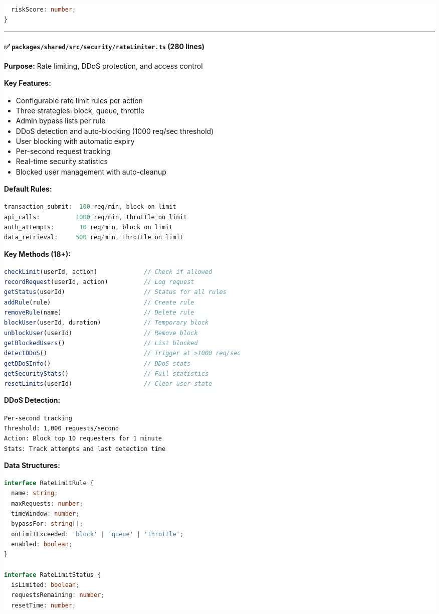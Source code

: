 ```typescript
  riskScore: number;
}
```

---

#### ✅ `packages/shared/src/security/rateLimiter.ts` (280 lines)
**Purpose:** Rate limiting, DDoS protection, and access control

**Key Features:**
- Configurable rate limit rules per action
- Three strategies: block, queue, throttle
- Admin bypass lists per rule
- DDoS detection and auto-blocking (1000 req/sec threshold)
- User blocking with automatic expiry
- Per-second request tracking
- Real-time security statistics
- Blocked user management with auto-cleanup

**Default Rules:**
```typescript
transaction_submit:  100 req/min, block on limit
api_calls:          1000 req/min, throttle on limit
auth_attempts:       10 req/min, block on limit
data_retrieval:     500 req/min, throttle on limit
```

**Key Methods (18+):**
```typescript
checkLimit(userId, action)             // Check if allowed
recordRequest(userId, action)          // Log request
getStatus(userId)                      // Status for all rules
addRule(rule)                          // Create rule
removeRule(name)                       // Delete rule
blockUser(userId, duration)            // Temporary block
unblockUser(userId)                    // Remove block
getBlockedUsers()                      // List blocked
detectDDoS()                           // Trigger at >1000 req/sec
getDDoSInfo()                          // DDoS stats
getSecurityStats()                     // Full statistics
resetLimits(userId)                    // Clear user state
```

**DDoS Detection:**
```
Per-second tracking
Threshold: 1,000 requests/second
Action: Block top 10 requesters for 1 minute
Stats: Track attempts and last detection time
```

**Data Structures:**
```typescript
interface RateLimitRule {
  name: string;
  maxRequests: number;
  timeWindow: number;
  bypassFor: string[];
  onLimitExceeded: 'block' | 'queue' | 'throttle';
  enabled: boolean;
}

interface RateLimitStatus {
  isLimited: boolean;
  requestsRemaining: number;
  resetTime: number;
```